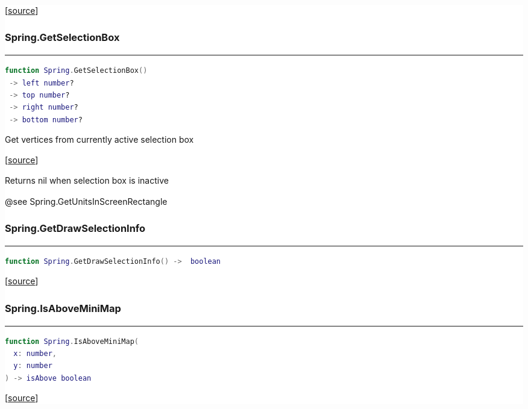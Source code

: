 [<a href="https://github.com/rhys-vdw/RecoilEngine/blob/39a0440f8b3d03a340a3db9cfeb2e589c3e7d595/rts/Lua/LuaUnsyncedRead.cpp#L1001-L1004" target="_blank">source</a>]








### Spring.GetSelectionBox
---
```lua
function Spring.GetSelectionBox()
 -> left number?
 -> top number?
 -> right number?
 -> bottom number?

```





Get vertices from currently active selection box

[<a href="https://github.com/rhys-vdw/RecoilEngine/blob/39a0440f8b3d03a340a3db9cfeb2e589c3e7d595/rts/Lua/LuaUnsyncedRead.cpp#L1023-L1035" target="_blank">source</a>]

Returns nil when selection box is inactive





@see Spring.GetUnitsInScreenRectangle




### Spring.GetDrawSelectionInfo
---
```lua
function Spring.GetDrawSelectionInfo() ->  boolean
```





[<a href="https://github.com/rhys-vdw/RecoilEngine/blob/39a0440f8b3d03a340a3db9cfeb2e589c3e7d595/rts/Lua/LuaUnsyncedRead.cpp#L1057-L1061" target="_blank">source</a>]








### Spring.IsAboveMiniMap
---
```lua
function Spring.IsAboveMiniMap(
  x: number,
  y: number
) -> isAbove boolean
```





[<a href="https://github.com/rhys-vdw/RecoilEngine/blob/39a0440f8b3d03a340a3db9cfeb2e589c3e7d595/rts/Lua/LuaUnsyncedRead.cpp#L1069-L1077" target="_blank">source</a>]







